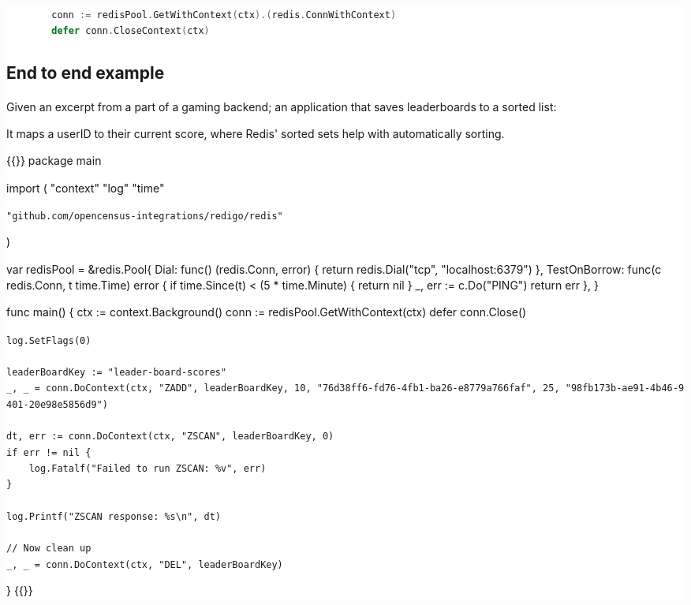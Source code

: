 ```go
        conn := redisPool.GetWithContext(ctx).(redis.ConnWithContext)
        defer conn.CloseContext(ctx)
```

## End to end example

Given an excerpt from a part of a gaming backend; an application that saves leaderboards to a sorted list:

It maps a userID to their current score, where Redis' sorted sets help with automatically sorting.

{{<highlight go>}}
package main

import (
	"context"
	"log"
	"time"

	"github.com/opencensus-integrations/redigo/redis"
)

var redisPool = &redis.Pool{
	Dial: func() (redis.Conn, error) {
		return redis.Dial("tcp", "localhost:6379")
	},
	TestOnBorrow: func(c redis.Conn, t time.Time) error {
		if time.Since(t) < (5 * time.Minute) {
			return nil
		}
		_, err := c.Do("PING")
		return err
	},
}

func main() {
	ctx := context.Background()
	conn := redisPool.GetWithContext(ctx)
	defer conn.Close()

	log.SetFlags(0)

	leaderBoardKey := "leader-board-scores"
	_, _ = conn.DoContext(ctx, "ZADD", leaderBoardKey, 10, "76d38ff6-fd76-4fb1-ba26-e8779a766faf", 25, "98fb173b-ae91-4b46-9401-20e98e5856d9")

	dt, err := conn.DoContext(ctx, "ZSCAN", leaderBoardKey, 0)
	if err != nil {
		log.Fatalf("Failed to run ZSCAN: %v", err)
	}

	log.Printf("ZSCAN response: %s\n", dt)

	// Now clean up
	_, _ = conn.DoContext(ctx, "DEL", leaderBoardKey)
}
{{</highlight>}}
